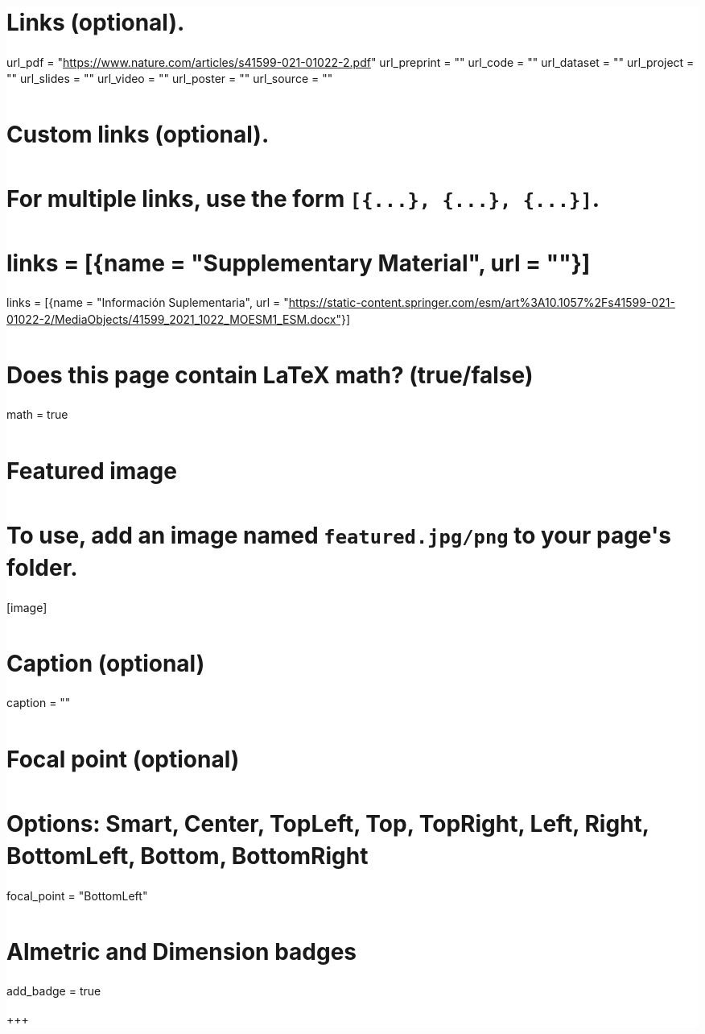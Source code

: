 # Links (optional).
url_pdf = "https://www.nature.com/articles/s41599-021-01022-2.pdf"
url_preprint = ""
url_code = ""
url_dataset = ""
url_project = ""
url_slides = ""
url_video = ""
url_poster = ""
url_source = ""

# Custom links (optional).
# For multiple links, use the form `[{...}, {...}, {...}]`.
# links = [{name = "Supplementary Material", url = ""}]
links = [{name = "Información Suplementaria", url = "https://static-content.springer.com/esm/art%3A10.1057%2Fs41599-021-01022-2/MediaObjects/41599_2021_1022_MOESM1_ESM.docx"}]

# Does this page contain LaTeX math? (true/false)
math = true

# Featured image
# To use, add an image named `featured.jpg/png` to your page's folder.
[image]
  # Caption (optional)
  caption = ""

  # Focal point (optional)
  # Options: Smart, Center, TopLeft, Top, TopRight, Left, Right, BottomLeft, Bottom, BottomRight
  focal_point = "BottomLeft"
    
# Almetric and Dimension badges
add_badge = true

+++

